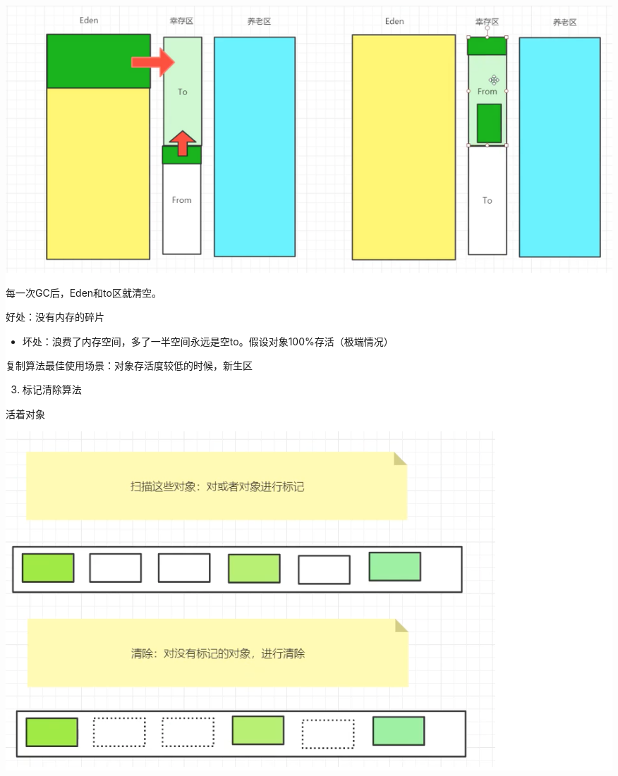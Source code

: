 <img src="images/image-20211026114248082.png"  />

每一次GC后，Eden和to区就清空。

好处：没有内存的碎片

- 坏处：浪费了内存空间，多了一半空间永远是空to。假设对象100%存活（极端情况）

复制算法最佳使用场景：对象存活度较低的时候，新生区

 



3. 标记清除算法

活着对象

<img src="images/image-20211026114922832.png" alt="image-20211026114922832"  />
